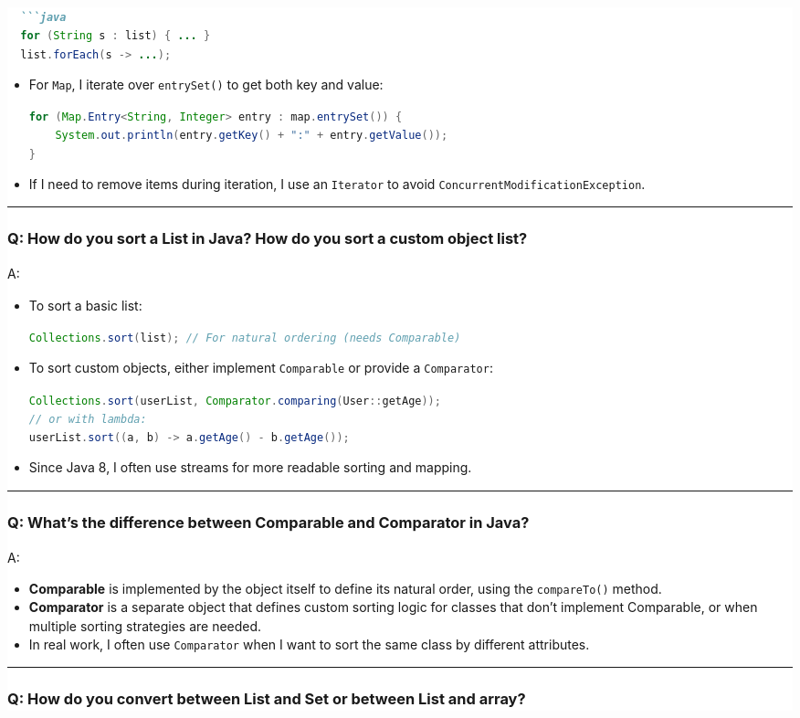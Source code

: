 ~~~markdown
  ```java
  for (String s : list) { ... }
  list.forEach(s -> ...);
~~~

- For `Map`, I iterate over `entrySet()` to get both key and value:

  ```java
  for (Map.Entry<String, Integer> entry : map.entrySet()) {
      System.out.println(entry.getKey() + ":" + entry.getValue());
  }
  ```

- If I need to remove items during iteration, I use an `Iterator` to avoid `ConcurrentModificationException`.

------

### Q: How do you sort a List in Java? How do you sort a custom object list?

A:

- To sort a basic list:

  ```java
  Collections.sort(list); // For natural ordering (needs Comparable)
  ```

- To sort custom objects, either implement `Comparable` or provide a `Comparator`:

  ```java
  Collections.sort(userList, Comparator.comparing(User::getAge));
  // or with lambda:
  userList.sort((a, b) -> a.getAge() - b.getAge());
  ```

- Since Java 8, I often use streams for more readable sorting and mapping.

------

### Q: What’s the difference between Comparable and Comparator in Java?

A:

- **Comparable** is implemented by the object itself to define its natural order, using the `compareTo()` method.
- **Comparator** is a separate object that defines custom sorting logic for classes that don’t implement Comparable, or when multiple sorting strategies are needed.
- In real work, I often use `Comparator` when I want to sort the same class by different attributes.

------

### Q: How do you convert between List and Set or between List and array?
